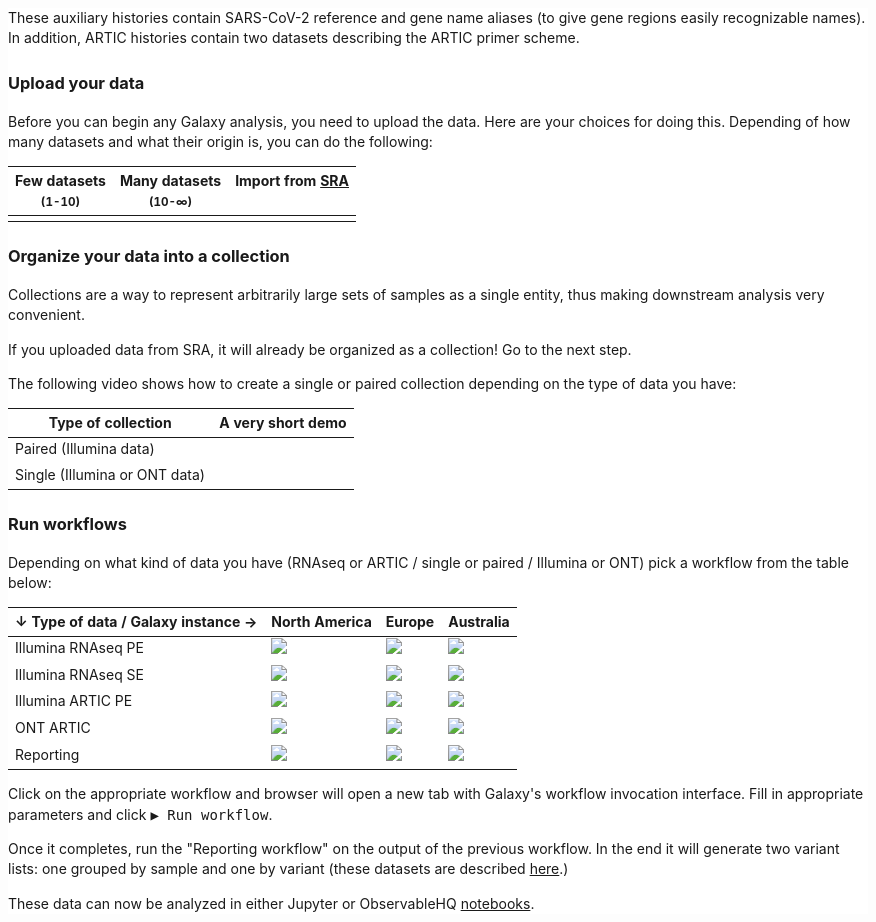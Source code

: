 These auxiliary histories contain SARS-CoV-2 reference and gene name aliases (to give gene regions easily recognizable names). In addition, ARTIC histories contain two datasets describing the ARTIC primer scheme.

### Upload your data

Before you can begin any Galaxy analysis, you need to upload the data. Here are your choices for doing this. Depending of how many datasets and what their origin is, you can do the following:

| Few datasets<br><small>(1-10)</small>  | Many datasets<br><small>(10-&#8734;)</small> | Import from [SRA](https://www.ncbi.nlm.nih.gov/sra) |
|-----|------|------|
| <iframe width="140" height="79" src="https://www.youtube.com/embed/FFCDx1rMGAQ" title="YouTube video player" frameborder="0" allow="accelerometer; autoplay; clipboard-write; encrypted-media; gyroscope; picture-in-picture" allowfullscreen></iframe> | <iframe width="140" height="79" src="https://www.youtube.com/embed/hC8KSuT_OP8" title="YouTube video player" frameborder="0" allow="accelerometer; autoplay; clipboard-write; encrypted-media; gyroscope; picture-in-picture" allowfullscreen></iframe> | <iframe width="140" height="79" src="https://www.youtube.com/embed/Q4t-beYZ-do" title="YouTube video player" frameborder="0" allow="accelerometer; autoplay; clipboard-write; encrypted-media; gyroscope; picture-in-picture" allowfullscreen></iframe> | 

### Organize your data into a collection

Collections are a way to represent arbitrarily large sets of samples as a single entity, thus making downstream analysis very convenient.

<div class="custom-block tip">If you uploaded data from SRA, it will already be organized as a collection! Go to the next step.</div>

The following video shows how to create a single or paired collection depending on the type of data you have:

| Type of collection | A very short demo |
|-------------------|------|
| Paired (Illumina data) | <iframe width="140" height="79" src="https://www.youtube.com/embed/6toVj35q1r0" title="YouTube video player" frameborder="0" allow="accelerometer; autoplay; clipboard-write; encrypted-media; gyroscope; picture-in-picture" allowfullscreen></iframe> |
| Single (Illumina or ONT data) | <iframe width="140" height="79" src="https://www.youtube.com/embed/6ZU9hFjnRDo" title="YouTube video player" frameborder="0" allow="accelerometer; autoplay; clipboard-write; encrypted-media; gyroscope; picture-in-picture" allowfullscreen></iframe> | 

### Run workflows

Depending on what kind of data you have (RNAseq or ARTIC / single or paired / Illumina or ONT) pick a workflow from the table below:

| &#8595; Type of data / Galaxy instance &#8594; | North America | Europe | Australia |
|------------------------------------------------|----|----|----|
| Illumina RNAseq PE | [![](https://img.shields.io/badge/Workflow-Run-yellow)](https://usegalaxy.org/workflows/run?id=5a610d5a42d50cf3) | [![](https://img.shields.io/badge/Workflow-Run-yellow)](https://usegalaxy.eu/workflows/run?id=e7ba6ca41d46baf2) | [![](https://img.shields.io/badge/Workflow-Run-yellow)](https://usegalaxy.org.au/workflows/run?id=bd1cf22d47389742) |
| Illumina RNAseq SE | [![](https://img.shields.io/badge/Workflow-Run-yellow)](https://usegalaxy.org/workflows/run?id=c092a3631d68ce38) | [![](https://img.shields.io/badge/Workflow-Run-yellow)](https://usegalaxy.eu/workflows/run?id=6b41f7afbe14647d) | [![](https://img.shields.io/badge/Workflow-Run-yellow)](https://usegalaxy.org.au/workflows/run?id=31dbd313e5c8160b) |
| Illumina ARTIC PE     | [![](https://img.shields.io/badge/Workflow-Run-yellow)](https://usegalaxy.org/workflows/run?id=d4ea6cdd40522eb1) | [![](https://img.shields.io/badge/Workflow-Run-yellow)](https://usegalaxy.eu/workflows/run?id=2f9fa06b1a927a07) | [![](https://img.shields.io/badge/Workflow-Run-yellow)](https://usegalaxy.org.au/workflows/run?id=7fd58f5fc93f414e) |
| ONT ARTIC          | [![](https://img.shields.io/badge/Workflow-Run-yellow)](https://usegalaxy.org/workflows/run?id=88d0b64011c3148c) | [![](https://img.shields.io/badge/Workflow-Run-yellow)](https://usegalaxy.eu/workflows/run?id=17d7f9bddbc834f8) | [![](https://img.shields.io/badge/Workflow-Run-yellow)](https://usegalaxy.org.au/workflows/run?id=0c6f7bfc826433c4) |
| Reporting          | [![](https://img.shields.io/badge/Workflow-Run-yellow)](https://usegalaxy.org/workflows/run?id=2967ef82911f2cca) | [![](https://img.shields.io/badge/Workflow-Run-yellow)](https://usegalaxy.eu/workflows/run?id=0d10c137a0f08bca) | [![](https://img.shields.io/badge/Workflow-Run-yellow)](https://usegalaxy.org.au/workflows/run?id=8e2b94c6fbf44368) |

Click on the appropriate workflow and browser will open a new tab with Galaxy's workflow invocation interface. Fill in appropriate parameters and click <kbd>▶ Run workflow</kbd>.

Once it completes, run the "Reporting workflow" on the output of the previous workflow. In the end it will generate two variant lists: one grouped by sample and one by variant (these datasets are described [here](https://github.com/galaxyproject/SARS-CoV-2/tree/master/data/var).)

These data can now be analyzed in either Jupyter or ObservableHQ [notebooks](#table-3).
